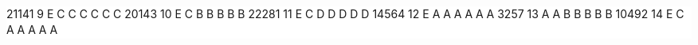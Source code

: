    <td style="text-align:left;"> 21141 </td>
   <td style="text-align:right;"> 9 </td>
   <td style="text-align:left;"> E </td>
   <td style="text-align:left;"> C </td>
   <td style="text-align:left;"> C </td>
   <td style="text-align:left;"> C </td>
   <td style="text-align:left;"> C </td>
   <td style="text-align:left;"> C </td>
   <td style="text-align:left;"> C </td>
  </tr>
  <tr>
   <td style="text-align:left;"> 20143 </td>
   <td style="text-align:right;"> 10 </td>
   <td style="text-align:left;"> E </td>
   <td style="text-align:left;"> C </td>
   <td style="text-align:left;"> B </td>
   <td style="text-align:left;"> B </td>
   <td style="text-align:left;"> B </td>
   <td style="text-align:left;"> B </td>
   <td style="text-align:left;"> B </td>
  </tr>
  <tr>
   <td style="text-align:left;"> 22281 </td>
   <td style="text-align:right;"> 11 </td>
   <td style="text-align:left;"> E </td>
   <td style="text-align:left;"> C </td>
   <td style="text-align:left;"> D </td>
   <td style="text-align:left;"> D </td>
   <td style="text-align:left;"> D </td>
   <td style="text-align:left;"> D </td>
   <td style="text-align:left;"> D </td>
  </tr>
  <tr>
   <td style="text-align:left;"> 14564 </td>
   <td style="text-align:right;"> 12 </td>
   <td style="text-align:left;"> E </td>
   <td style="text-align:left;"> A </td>
   <td style="text-align:left;"> A </td>
   <td style="text-align:left;"> A </td>
   <td style="text-align:left;"> A </td>
   <td style="text-align:left;"> A </td>
   <td style="text-align:left;"> A </td>
  </tr>
  <tr>
   <td style="text-align:left;"> 3257 </td>
   <td style="text-align:right;"> 13 </td>
   <td style="text-align:left;"> A </td>
   <td style="text-align:left;"> A </td>
   <td style="text-align:left;"> B </td>
   <td style="text-align:left;"> B </td>
   <td style="text-align:left;"> B </td>
   <td style="text-align:left;"> B </td>
   <td style="text-align:left;"> B </td>
  </tr>
  <tr>
   <td style="text-align:left;"> 10492 </td>
   <td style="text-align:right;"> 14 </td>
   <td style="text-align:left;"> E </td>
   <td style="text-align:left;"> C </td>
   <td style="text-align:left;"> A </td>
   <td style="text-align:left;"> A </td>
   <td style="text-align:left;"> A </td>
   <td style="text-align:left;"> A </td>
   <td style="text-align:left;"> A </td>